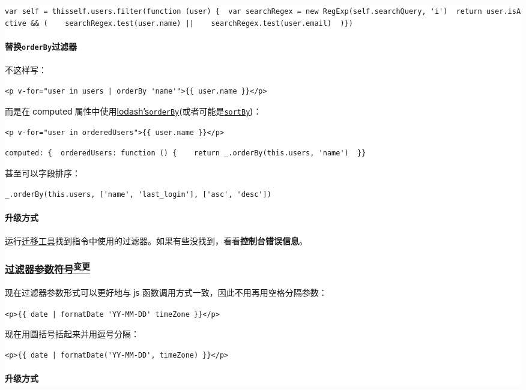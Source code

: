 ```
var self = thisself.users.filter(function (user) {  var searchRegex = new RegExp(self.searchQuery, 'i')  return user.isActive && (    searchRegex.test(user.name) ||    searchRegex.test(user.email)  )})
``` 


#### 替换`orderBy`过滤器<a name="替换-orderBy-过滤器"></a>


不这样写：

```
<p v-for="user in users | orderBy 'name'">{{ user.name }}</p>
``` 



而是在 computed 属性中使用[lodash’s`orderBy`](%25372  "")(或者可能是[`sortBy`](%25373  ""))：

```
<p v-for="user in orderedUsers">{{ user.name }}</p>
``` 

```
computed: {  orderedUsers: function () {    return _.orderBy(this.users, 'name')  }}
``` 



甚至可以字段排序：

```
_.orderBy(this.users, ['name', 'last_login'], ['asc', 'desc'])
``` 


#### 升级方式


运行[迁移工具](%25094  "")找到指令中使用的过滤器。如果有些没找到，看看**控制台错误信息**。



### [过滤器参数符号<sup>变更</sup>](%25262#过滤器参数符号-变更 "过滤器参数符号 变更")<a name="过滤器参数符号-变更"></a>


现在过滤器参数形式可以更好地与 js 函数调用方式一致，因此不用再用空格分隔参数：

```
<p>{{ date | formatDate 'YY-MM-DD' timeZone }}</p>
``` 



现在用圆括号括起来并用逗号分隔：

```
<p>{{ date | formatDate('YY-MM-DD', timeZone) }}</p>
``` 


#### 升级方式


